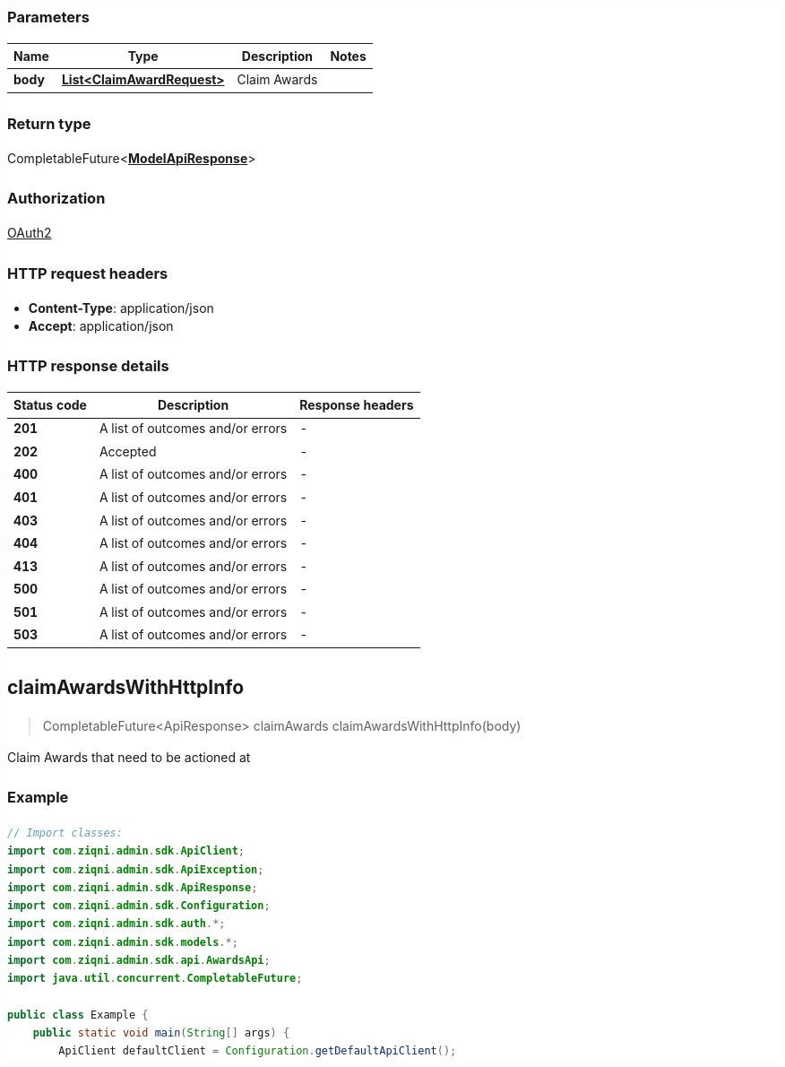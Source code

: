 ### Parameters


Name | Type | Description  | Notes
------------- | ------------- | ------------- | -------------
 **body** | [**List&lt;ClaimAwardRequest&gt;**](ClaimAwardRequest.md)| Claim Awards |

### Return type

CompletableFuture<[**ModelApiResponse**](ModelApiResponse.md)>


### Authorization

[OAuth2](../README.md#OAuth2)

### HTTP request headers

- **Content-Type**: application/json
- **Accept**: application/json

### HTTP response details
| Status code | Description | Response headers |
|-------------|-------------|------------------|
| **201** | A list of outcomes and/or errors |  -  |
| **202** | Accepted |  -  |
| **400** | A list of outcomes and/or errors |  -  |
| **401** | A list of outcomes and/or errors |  -  |
| **403** | A list of outcomes and/or errors |  -  |
| **404** | A list of outcomes and/or errors |  -  |
| **413** | A list of outcomes and/or errors |  -  |
| **500** | A list of outcomes and/or errors |  -  |
| **501** | A list of outcomes and/or errors |  -  |
| **503** | A list of outcomes and/or errors |  -  |

## claimAwardsWithHttpInfo

> CompletableFuture<ApiResponse<ModelApiResponse>> claimAwards claimAwardsWithHttpInfo(body)



Claim Awards that need to be actioned at

### Example

```java
// Import classes:
import com.ziqni.admin.sdk.ApiClient;
import com.ziqni.admin.sdk.ApiException;
import com.ziqni.admin.sdk.ApiResponse;
import com.ziqni.admin.sdk.Configuration;
import com.ziqni.admin.sdk.auth.*;
import com.ziqni.admin.sdk.models.*;
import com.ziqni.admin.sdk.api.AwardsApi;
import java.util.concurrent.CompletableFuture;

public class Example {
    public static void main(String[] args) {
        ApiClient defaultClient = Configuration.getDefaultApiClient();
```